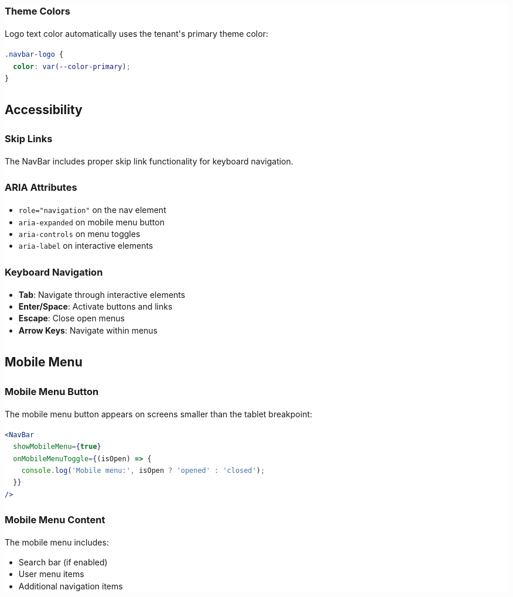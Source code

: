 ### Theme Colors

Logo text color automatically uses the tenant's primary theme color:

```css
.navbar-logo {
  color: var(--color-primary);
}
```

## Accessibility

### Skip Links

The NavBar includes proper skip link functionality for keyboard navigation.

### ARIA Attributes

- `role="navigation"` on the nav element
- `aria-expanded` on mobile menu button
- `aria-controls` on menu toggles
- `aria-label` on interactive elements

### Keyboard Navigation

- **Tab**: Navigate through interactive elements
- **Enter/Space**: Activate buttons and links
- **Escape**: Close open menus
- **Arrow Keys**: Navigate within menus

## Mobile Menu

### Mobile Menu Button

The mobile menu button appears on screens smaller than the tablet breakpoint:

```jsx
<NavBar
  showMobileMenu={true}
  onMobileMenuToggle={(isOpen) => {
    console.log('Mobile menu:', isOpen ? 'opened' : 'closed');
  }}
/>
```

### Mobile Menu Content

The mobile menu includes:

- Search bar (if enabled)
- User menu items
- Additional navigation items
